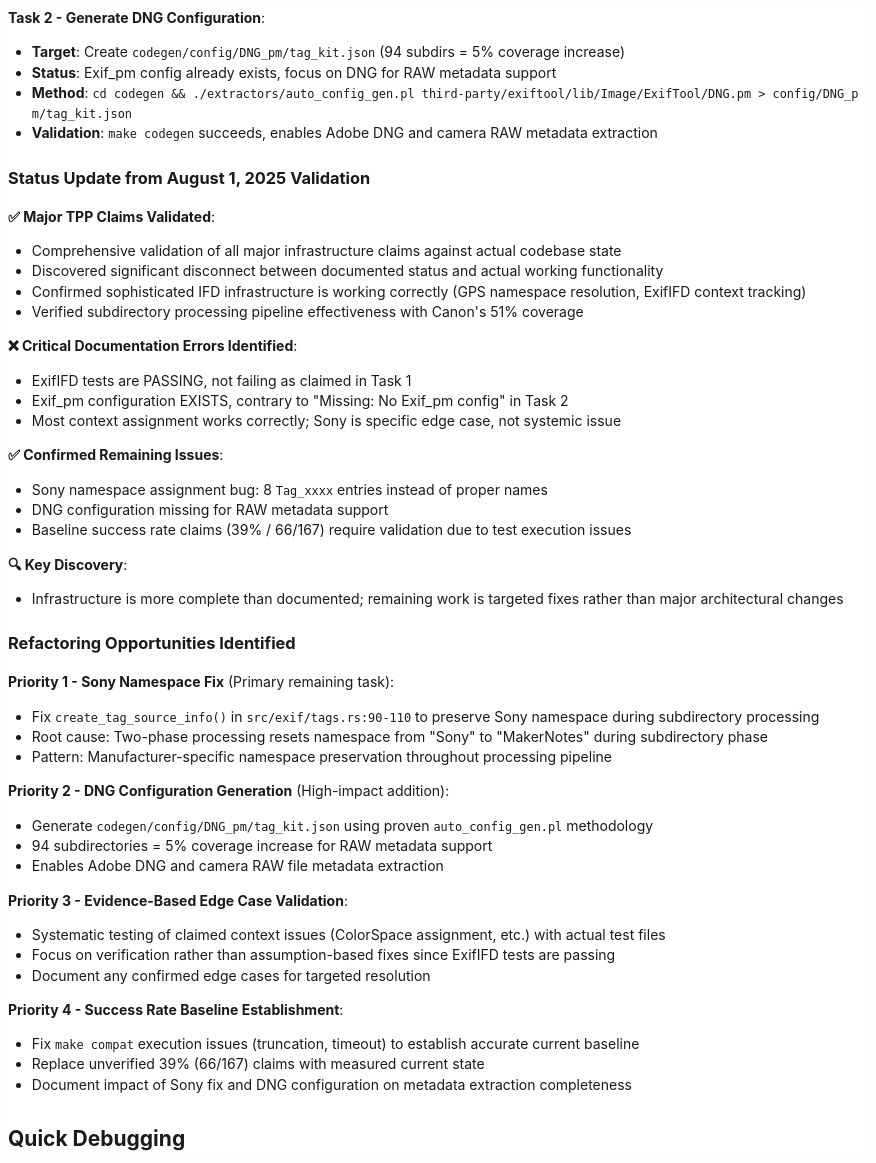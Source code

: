 **Task 2 - Generate DNG Configuration**:
- **Target**: Create `codegen/config/DNG_pm/tag_kit.json` (94 subdirs = 5% coverage increase)
- **Status**: Exif_pm config already exists, focus on DNG for RAW metadata support
- **Method**: `cd codegen && ./extractors/auto_config_gen.pl third-party/exiftool/lib/Image/ExifTool/DNG.pm > config/DNG_pm/tag_kit.json`
- **Validation**: `make codegen` succeeds, enables Adobe DNG and camera RAW metadata extraction

### **Status Update from August 1, 2025 Validation**

**✅ Major TPP Claims Validated**:
- Comprehensive validation of all major infrastructure claims against actual codebase state
- Discovered significant disconnect between documented status and actual working functionality
- Confirmed sophisticated IFD infrastructure is working correctly (GPS namespace resolution, ExifIFD context tracking)
- Verified subdirectory processing pipeline effectiveness with Canon's 51% coverage

**❌ Critical Documentation Errors Identified**: 
- ExifIFD tests are PASSING, not failing as claimed in Task 1
- Exif_pm configuration EXISTS, contrary to "Missing: No Exif_pm config" in Task 2 
- Most context assignment works correctly; Sony is specific edge case, not systemic issue

**✅ Confirmed Remaining Issues**:
- Sony namespace assignment bug: 8 `Tag_xxxx` entries instead of proper names
- DNG configuration missing for RAW metadata support
- Baseline success rate claims (39% / 66/167) require validation due to test execution issues

**🔍 Key Discovery**:
- Infrastructure is more complete than documented; remaining work is targeted fixes rather than major architectural changes

### **Refactoring Opportunities Identified**

**Priority 1 - Sony Namespace Fix** (Primary remaining task):
- Fix `create_tag_source_info()` in `src/exif/tags.rs:90-110` to preserve Sony namespace during subdirectory processing
- Root cause: Two-phase processing resets namespace from "Sony" to "MakerNotes" during subdirectory phase
- Pattern: Manufacturer-specific namespace preservation throughout processing pipeline

**Priority 2 - DNG Configuration Generation** (High-impact addition):
- Generate `codegen/config/DNG_pm/tag_kit.json` using proven `auto_config_gen.pl` methodology
- 94 subdirectories = 5% coverage increase for RAW metadata support
- Enables Adobe DNG and camera RAW file metadata extraction

**Priority 3 - Evidence-Based Edge Case Validation**:
- Systematic testing of claimed context issues (ColorSpace assignment, etc.) with actual test files
- Focus on verification rather than assumption-based fixes since ExifIFD tests are passing
- Document any confirmed edge cases for targeted resolution

**Priority 4 - Success Rate Baseline Establishment**:
- Fix `make compat` execution issues (truncation, timeout) to establish accurate current baseline
- Replace unverified 39% (66/167) claims with measured current state
- Document impact of Sony fix and DNG configuration on metadata extraction completeness

## Quick Debugging
